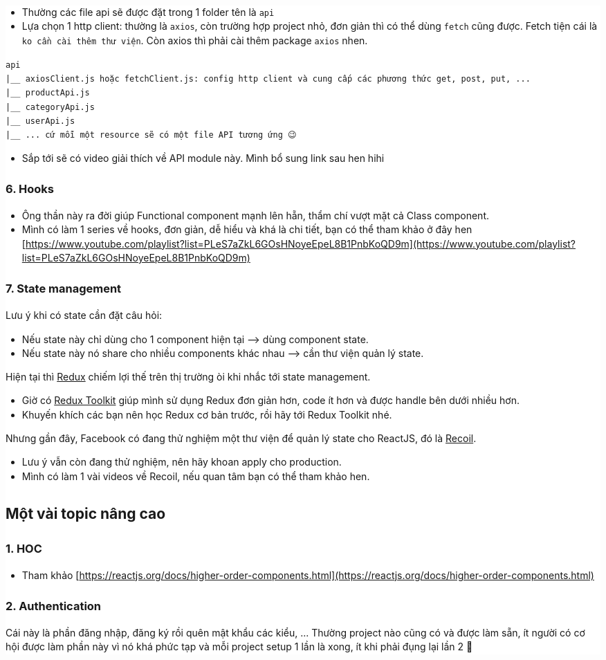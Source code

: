 -  Thường các file api sẽ được đặt trong 1 folder tên là `api`
-  Lựa chọn 1 http client: thường là `axios`, còn trường hợp project nhỏ, đơn giản thì có thể dùng `fetch` cũng được. Fetch tiện cái là `ko cần cài thêm thư viện`. Còn axios thì phải cài thêm package `axios` nhen.

```
api
|__ axiosClient.js hoặc fetchClient.js: config http client và cung cấp các phương thức get, post, put, ...
|__ productApi.js
|__ categoryApi.js
|__ userApi.js
|__ ... cứ mỗi một resource sẽ có một file API tương ứng 😉
```

-  Sắp tới sẽ có video giải thích về API module này. Mình bổ sung link sau hen hihi

### 6. Hooks

-  Ông thần này ra đời giúp Functional component mạnh lên hẵn, thẩm chí vượt mặt cả Class component.
-  Mình có làm 1 series về hooks, đơn giản, dễ hiểu và khá là chi tiết, bạn có thể tham khảo ở đây hen [https://www.youtube.com/playlist?list=PLeS7aZkL6GOsHNoyeEpeL8B1PnbKoQD9m](https://www.youtube.com/playlist?list=PLeS7aZkL6GOsHNoyeEpeL8B1PnbKoQD9m)

### 7. State management

Lưu ý khi có state cần đặt câu hỏi:

-  Nếu state này chỉ dùng cho 1 component hiện tại --> dùng component state.
-  Nếu state này nó share cho nhiều components khác nhau --> cần thư viện quản lý state.

Hiện tại thì [Redux](https://redux.js.org/introduction/getting-started) chiếm lợi thế trên thị trường òi khi nhắc tới state management.

-  Giờ có [Redux Toolkit](https://redux-toolkit.js.org/) giúp mình sử dụng Redux đơn giản hơn, code ít hơn và được handle bên dưới nhiều hơn.
-  Khuyến khích các bạn nên học Redux cơ bản trước, rồi hãy tới Redux Toolkit nhé.

Nhưng gần đây, Facebook có đang thử nghiệm một thư viện để quản lý state cho ReactJS, đó là [Recoil](https://recoiljs.org/).

-  Lưu ý vẫn còn đang thử nghiệm, nên hãy khoan apply cho production.
-  Mình có làm 1 vài videos về Recoil, nếu quan tâm bạn có thể tham khảo hen.

## Một vài topic nâng cao

### 1. HOC

-  Tham khảo [https://reactjs.org/docs/higher-order-components.html](https://reactjs.org/docs/higher-order-components.html)

### 2. Authentication

Cái này là phần đăng nhập, đăng ký rồi quên mật khẩu các kiểu, ... Thường project nào cũng có và được làm sẵn, ít người có cơ hội được làm phần này vì nó khá phức tạp và mỗi project setup 1 lần là xong, ít khi phải đụng lại lần 2 🙂
